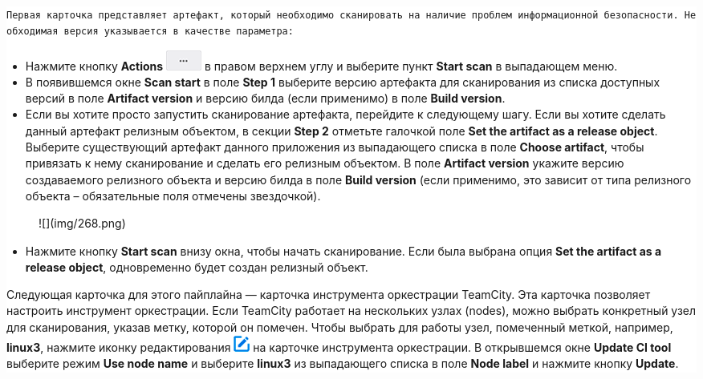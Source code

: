     Первая карточка представляет артефакт, который необходимо сканировать на наличие проблем информационной безопасности. Необходимая версия указывается в качестве параметра:

* Нажмите кнопку **Actions** ![](img/59.png) в правом верхнем углу и выберите пункт **Start scan** в выпадающем меню.
* В появившемся окне **Scan start** в поле **Step 1** выберите версию артефакта для сканирования из списка доступных версий в поле **Artifact version** и версию билда (если применимо) в поле **Build version**.
* Если вы хотите просто запустить сканирование артефакта, перейдите к следующему шагу. Если вы хотите сделать данный артефакт релизным объектом, в секции **Step 2** отметьте галочкой поле **Set the artifact as a release object**. Выберите существующий артефакт данного приложения из выпадающего списка в поле **Choose artifact**, чтобы привязать к нему сканирование и сделать его релизным объектом. В поле **Artifact version** укажите версию создаваемого релизного объекта и версию билда в поле **Build version** (если применимо, это зависит от типа релизного объекта – обязательные поля отмечены звездочкой).

<figure markdown>![](img/268.png)</figure>

* Нажмите кнопку **Start scan** внизу окна, чтобы начать сканирование. Если была выбрана опция **Set the artifact as a release object**, одновременно будет создан релизный объект.

Следующая карточка для этого пайплайна — карточка инструмента оркестрации TeamCity. Эта карточка позволяет настроить инструмент оркестрации. Если TeamCity работает на нескольких узлах (nodes), можно выбрать конкретный узел для сканирования, указав метку, которой он помечен. Чтобы выбрать для работы узел, помеченный меткой, например, **linux3**, нажмите иконку редактирования ![](img/54.png) на карточке инструмента оркестрации. В открывшемся окне **Update CI tool** выберите режим **Use node name** и выберите **linux3** из выпадающего списка в поле **Node label** и нажмите кнопку **Update**.

